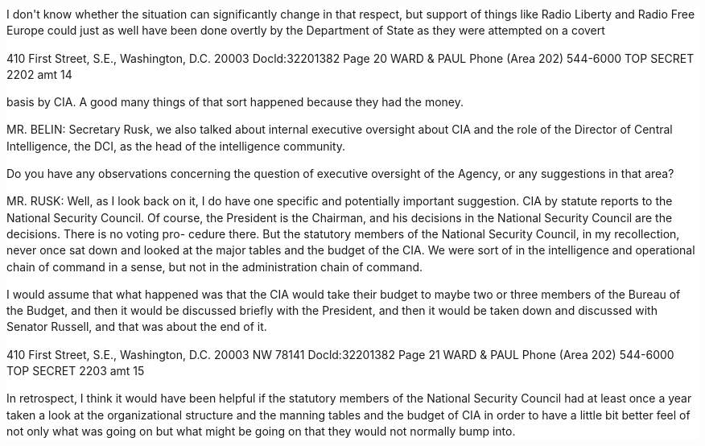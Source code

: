 I don't know whether the situation can significantly
change in that respect, but support of things like Radio Liberty
and Radio Free Europe could just as well have been done overtly
by the Department of State as they were attempted on a covert

410 First Street, S.E., Washington, D.C. 20003
Docld:32201382 Page 20
WARD & PAUL
Phone (Area 202) 544-6000
TOP SECRET
2202
amt 14

basis by CIA. A good many things of that sort happened because
they had the money.

MR. BELIN: Secretary Rusk, we also talked about
internal executive oversight about CIA and the role of the
Director of Central Intelligence, the DCI, as the head of the
intelligence community.

Do you have any observations concerning the question
of executive oversight of the Agency, or any suggestions in that
area?

MR. RUSK: Well, as I look back on it, I do have
one specific and potentially important suggestion. CIA by
statute reports to the National Security Council. Of course,
the President is the Chairman, and his decisions in the National
Security Council are the decisions. There is no voting pro-
cedure there. But the statutory members of the National
Security Council, in my recollection, never once sat down and
looked at the major tables and the budget of the CIA. We were
sort of in the intelligence and operational chain of command
in a sense, but not in the administration chain of command.

I would assume that what happened was that the CIA
would take their budget to maybe two or three members of the
Bureau of the Budget, and then it would be discussed briefly
with the President, and then it would be taken down and
discussed with Senator Russell, and that was about the end of
it.

410 First Street, S.E., Washington, D.C. 20003
NW 78141
Docld:32201382 Page 21
WARD & PAUL
Phone (Area 202) 544-6000
TOP SECRET
2203
amt 15

In retrospect, I think it would have been helpful if
the statutory members of the National Security Council had at
least once a year taken a look at the organizational structure
and the manning tables and the budget of CIA in order to have
a little bit better feel of not only what was going on but what
might be going on that they would not normally bump into.
